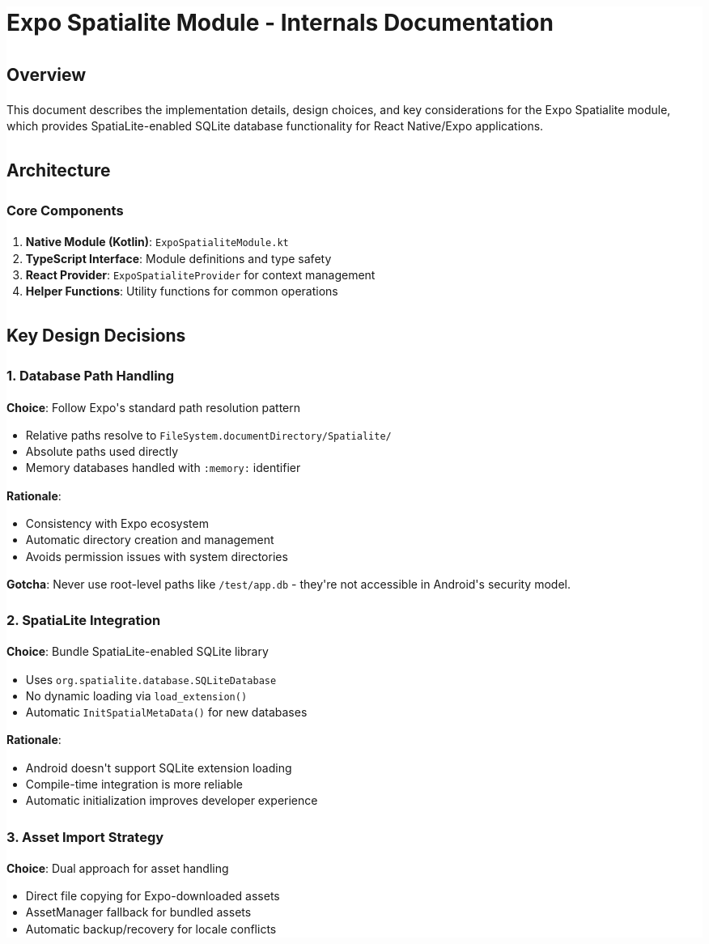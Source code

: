 # Expo Spatialite Module - Internals Documentation

## Overview

This document describes the implementation details, design choices, and key considerations for the Expo Spatialite module, which provides SpatiaLite-enabled SQLite database functionality for React Native/Expo applications.

## Architecture

### Core Components

1. **Native Module (Kotlin)**: `ExpoSpatialiteModule.kt`
2. **TypeScript Interface**: Module definitions and type safety
3. **React Provider**: `ExpoSpatialiteProvider` for context management
4. **Helper Functions**: Utility functions for common operations

## Key Design Decisions

### 1. Database Path Handling

**Choice**: Follow Expo's standard path resolution pattern
- Relative paths resolve to `FileSystem.documentDirectory/Spatialite/`
- Absolute paths used directly
- Memory databases handled with `:memory:` identifier

**Rationale**: 
- Consistency with Expo ecosystem
- Automatic directory creation and management
- Avoids permission issues with system directories

**Gotcha**: Never use root-level paths like `/test/app.db` - they're not accessible in Android's security model.

### 2. SpatiaLite Integration

**Choice**: Bundle SpatiaLite-enabled SQLite library
- Uses `org.spatialite.database.SQLiteDatabase` 
- No dynamic loading via `load_extension()`
- Automatic `InitSpatialMetaData()` for new databases

**Rationale**:
- Android doesn't support SQLite extension loading
- Compile-time integration is more reliable
- Automatic initialization improves developer experience

### 3. Asset Import Strategy

**Choice**: Dual approach for asset handling
- Direct file copying for Expo-downloaded assets
- AssetManager fallback for bundled assets
- Automatic backup/recovery for locale conflicts
